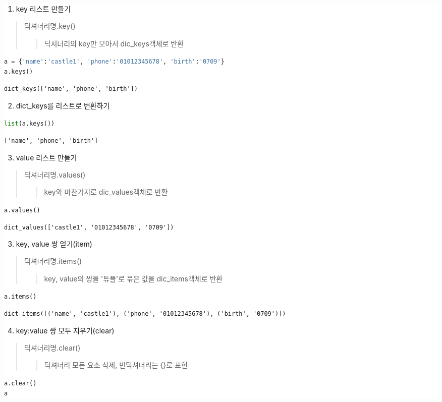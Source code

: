 1. key 리스트 만들기
>딕셔너리명.key()
>>딕셔너리의 key만 모아서 dic_keys객체로 반환


```python
a = {'name':'castle1', 'phone':'01012345678', 'birth':'0709'}
a.keys()
```




    dict_keys(['name', 'phone', 'birth'])



2. dict_keys를 리스트로 변환하기


```python
list(a.keys())
```




    ['name', 'phone', 'birth']



3. value 리스트 만들기
>딕셔너리명.values()
>>key와 마찬가지로 dic_values객체로 반환


```python
a.values()
```




    dict_values(['castle1', '01012345678', '0709'])



3. key, value 쌍 얻기(item)
>딕셔너리명.items()
>>key, value의 쌍을 '튜플'로 묶은 값을 dic_items객체로 반환


```python
a.items()
```




    dict_items([('name', 'castle1'), ('phone', '01012345678'), ('birth', '0709')])



4. key:value 쌍 모두 지우기(clear)
>딕셔너리명.clear()
>>딕셔너리 모든 요소 삭제, 빈딕셔너리는 {}로 표현


```python
a.clear()
a
```
